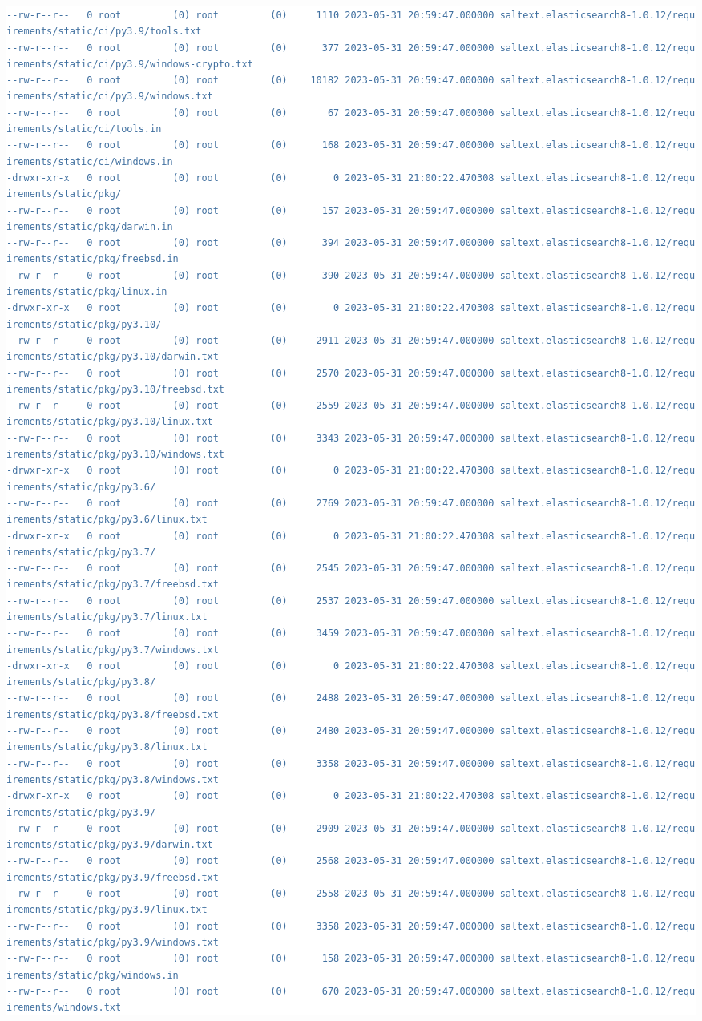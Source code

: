 ```diff
--rw-r--r--   0 root         (0) root         (0)     1110 2023-05-31 20:59:47.000000 saltext.elasticsearch8-1.0.12/requirements/static/ci/py3.9/tools.txt
--rw-r--r--   0 root         (0) root         (0)      377 2023-05-31 20:59:47.000000 saltext.elasticsearch8-1.0.12/requirements/static/ci/py3.9/windows-crypto.txt
--rw-r--r--   0 root         (0) root         (0)    10182 2023-05-31 20:59:47.000000 saltext.elasticsearch8-1.0.12/requirements/static/ci/py3.9/windows.txt
--rw-r--r--   0 root         (0) root         (0)       67 2023-05-31 20:59:47.000000 saltext.elasticsearch8-1.0.12/requirements/static/ci/tools.in
--rw-r--r--   0 root         (0) root         (0)      168 2023-05-31 20:59:47.000000 saltext.elasticsearch8-1.0.12/requirements/static/ci/windows.in
-drwxr-xr-x   0 root         (0) root         (0)        0 2023-05-31 21:00:22.470308 saltext.elasticsearch8-1.0.12/requirements/static/pkg/
--rw-r--r--   0 root         (0) root         (0)      157 2023-05-31 20:59:47.000000 saltext.elasticsearch8-1.0.12/requirements/static/pkg/darwin.in
--rw-r--r--   0 root         (0) root         (0)      394 2023-05-31 20:59:47.000000 saltext.elasticsearch8-1.0.12/requirements/static/pkg/freebsd.in
--rw-r--r--   0 root         (0) root         (0)      390 2023-05-31 20:59:47.000000 saltext.elasticsearch8-1.0.12/requirements/static/pkg/linux.in
-drwxr-xr-x   0 root         (0) root         (0)        0 2023-05-31 21:00:22.470308 saltext.elasticsearch8-1.0.12/requirements/static/pkg/py3.10/
--rw-r--r--   0 root         (0) root         (0)     2911 2023-05-31 20:59:47.000000 saltext.elasticsearch8-1.0.12/requirements/static/pkg/py3.10/darwin.txt
--rw-r--r--   0 root         (0) root         (0)     2570 2023-05-31 20:59:47.000000 saltext.elasticsearch8-1.0.12/requirements/static/pkg/py3.10/freebsd.txt
--rw-r--r--   0 root         (0) root         (0)     2559 2023-05-31 20:59:47.000000 saltext.elasticsearch8-1.0.12/requirements/static/pkg/py3.10/linux.txt
--rw-r--r--   0 root         (0) root         (0)     3343 2023-05-31 20:59:47.000000 saltext.elasticsearch8-1.0.12/requirements/static/pkg/py3.10/windows.txt
-drwxr-xr-x   0 root         (0) root         (0)        0 2023-05-31 21:00:22.470308 saltext.elasticsearch8-1.0.12/requirements/static/pkg/py3.6/
--rw-r--r--   0 root         (0) root         (0)     2769 2023-05-31 20:59:47.000000 saltext.elasticsearch8-1.0.12/requirements/static/pkg/py3.6/linux.txt
-drwxr-xr-x   0 root         (0) root         (0)        0 2023-05-31 21:00:22.470308 saltext.elasticsearch8-1.0.12/requirements/static/pkg/py3.7/
--rw-r--r--   0 root         (0) root         (0)     2545 2023-05-31 20:59:47.000000 saltext.elasticsearch8-1.0.12/requirements/static/pkg/py3.7/freebsd.txt
--rw-r--r--   0 root         (0) root         (0)     2537 2023-05-31 20:59:47.000000 saltext.elasticsearch8-1.0.12/requirements/static/pkg/py3.7/linux.txt
--rw-r--r--   0 root         (0) root         (0)     3459 2023-05-31 20:59:47.000000 saltext.elasticsearch8-1.0.12/requirements/static/pkg/py3.7/windows.txt
-drwxr-xr-x   0 root         (0) root         (0)        0 2023-05-31 21:00:22.470308 saltext.elasticsearch8-1.0.12/requirements/static/pkg/py3.8/
--rw-r--r--   0 root         (0) root         (0)     2488 2023-05-31 20:59:47.000000 saltext.elasticsearch8-1.0.12/requirements/static/pkg/py3.8/freebsd.txt
--rw-r--r--   0 root         (0) root         (0)     2480 2023-05-31 20:59:47.000000 saltext.elasticsearch8-1.0.12/requirements/static/pkg/py3.8/linux.txt
--rw-r--r--   0 root         (0) root         (0)     3358 2023-05-31 20:59:47.000000 saltext.elasticsearch8-1.0.12/requirements/static/pkg/py3.8/windows.txt
-drwxr-xr-x   0 root         (0) root         (0)        0 2023-05-31 21:00:22.470308 saltext.elasticsearch8-1.0.12/requirements/static/pkg/py3.9/
--rw-r--r--   0 root         (0) root         (0)     2909 2023-05-31 20:59:47.000000 saltext.elasticsearch8-1.0.12/requirements/static/pkg/py3.9/darwin.txt
--rw-r--r--   0 root         (0) root         (0)     2568 2023-05-31 20:59:47.000000 saltext.elasticsearch8-1.0.12/requirements/static/pkg/py3.9/freebsd.txt
--rw-r--r--   0 root         (0) root         (0)     2558 2023-05-31 20:59:47.000000 saltext.elasticsearch8-1.0.12/requirements/static/pkg/py3.9/linux.txt
--rw-r--r--   0 root         (0) root         (0)     3358 2023-05-31 20:59:47.000000 saltext.elasticsearch8-1.0.12/requirements/static/pkg/py3.9/windows.txt
--rw-r--r--   0 root         (0) root         (0)      158 2023-05-31 20:59:47.000000 saltext.elasticsearch8-1.0.12/requirements/static/pkg/windows.in
--rw-r--r--   0 root         (0) root         (0)      670 2023-05-31 20:59:47.000000 saltext.elasticsearch8-1.0.12/requirements/windows.txt
```